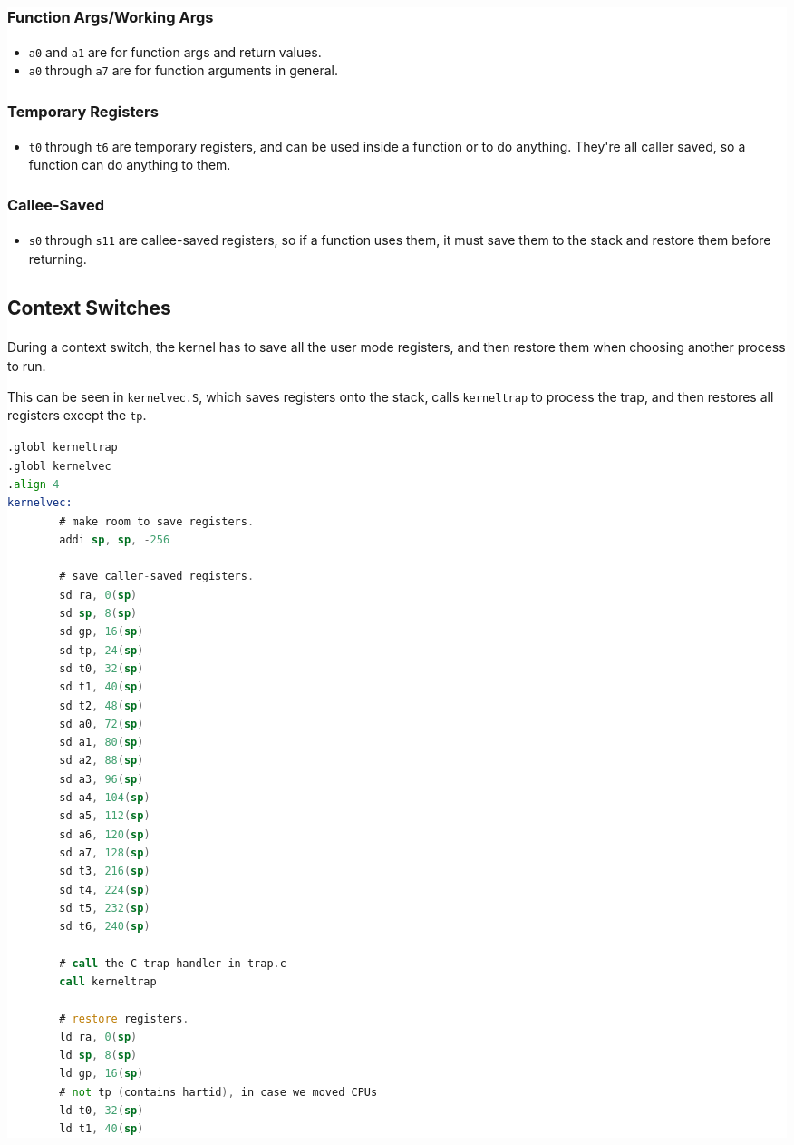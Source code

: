 ### Function Args/Working Args

- `a0` and `a1` are for function args and return values.
- `a0` through `a7` are for function arguments in general.

### Temporary Registers

- `t0` through `t6` are temporary registers, and can be used inside a
  function or to do anything. They're all caller saved, so a function
  can do anything to them.

### Callee-Saved

- `s0` through `s11` are callee-saved registers, so if a function uses
  them, it must save them to the stack and restore them before
  returning.

## Context Switches

During a context switch, the kernel has to save all the user mode
registers, and then restore them when choosing another process to run.

This can be seen in `kernelvec.S`, which saves registers onto the stack,
calls `kerneltrap` to process the trap, and then restores all registers
except the `tp`.

```asm
.globl kerneltrap
.globl kernelvec
.align 4
kernelvec:
        # make room to save registers.
        addi sp, sp, -256

        # save caller-saved registers.
        sd ra, 0(sp)
        sd sp, 8(sp)
        sd gp, 16(sp)
        sd tp, 24(sp)
        sd t0, 32(sp)
        sd t1, 40(sp)
        sd t2, 48(sp)
        sd a0, 72(sp)
        sd a1, 80(sp)
        sd a2, 88(sp)
        sd a3, 96(sp)
        sd a4, 104(sp)
        sd a5, 112(sp)
        sd a6, 120(sp)
        sd a7, 128(sp)
        sd t3, 216(sp)
        sd t4, 224(sp)
        sd t5, 232(sp)
        sd t6, 240(sp)

        # call the C trap handler in trap.c
        call kerneltrap

        # restore registers.
        ld ra, 0(sp)
        ld sp, 8(sp)
        ld gp, 16(sp)
        # not tp (contains hartid), in case we moved CPUs
        ld t0, 32(sp)
        ld t1, 40(sp)
```